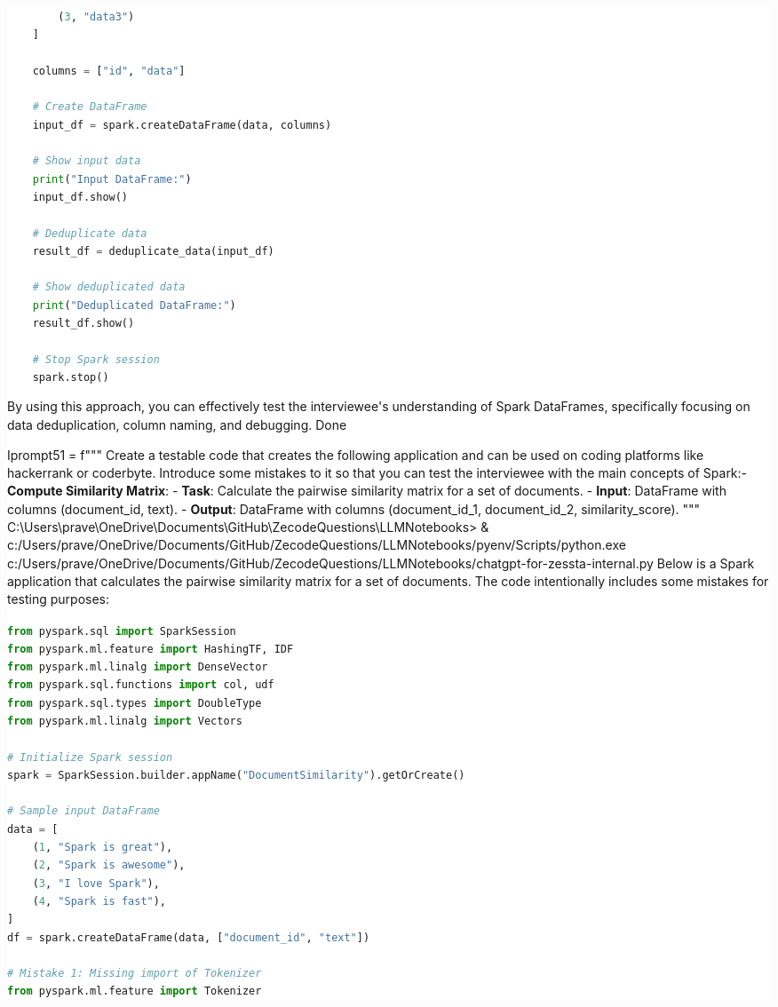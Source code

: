 ```python
        (3, "data3")
    ]

    columns = ["id", "data"]

    # Create DataFrame
    input_df = spark.createDataFrame(data, columns)

    # Show input data
    print("Input DataFrame:")
    input_df.show()

    # Deduplicate data
    result_df = deduplicate_data(input_df)

    # Show deduplicated data
    print("Deduplicated DataFrame:")
    result_df.show()

    # Stop Spark session
    spark.stop()
```

By using this approach, you can effectively test the interviewee's understanding of Spark DataFrames, specifically focusing on data deduplication, column naming, and debugging.
Done


Iprompt51 = f"""
Create a testable code that creates the following application and can be used on coding platforms like hackerrank or coderbyte. Introduce some mistakes to it so that you can test the interviewee with the main concepts of Spark:-
**Compute Similarity Matrix**:
    - **Task**: Calculate the pairwise similarity matrix for a set of documents.
    - **Input**: DataFrame with columns (document_id, text).
    - **Output**: DataFrame with columns (document_id_1, document_id_2, similarity_score).
"""
C:\Users\prave\OneDrive\Documents\GitHub\ZecodeQuestions\LLMNotebooks> & c:/Users/prave/OneDrive/Documents/GitHub/ZecodeQuestions/LLMNotebooks/pyenv/Scripts/python.exe c:/Users/prave/OneDrive/Documents/GitHub/ZecodeQuestions/LLMNotebooks/chatgpt-for-zessta-internal.py
Below is a Spark application that calculates the pairwise similarity matrix for a set of documents. The code intentionally includes some mistakes for testing purposes:

```python
from pyspark.sql import SparkSession
from pyspark.ml.feature import HashingTF, IDF
from pyspark.ml.linalg import DenseVector
from pyspark.sql.functions import col, udf
from pyspark.sql.types import DoubleType
from pyspark.ml.linalg import Vectors

# Initialize Spark session
spark = SparkSession.builder.appName("DocumentSimilarity").getOrCreate()

# Sample input DataFrame
data = [
    (1, "Spark is great"),
    (2, "Spark is awesome"),
    (3, "I love Spark"),
    (4, "Spark is fast"),
]
df = spark.createDataFrame(data, ["document_id", "text"])

# Mistake 1: Missing import of Tokenizer
from pyspark.ml.feature import Tokenizer
```